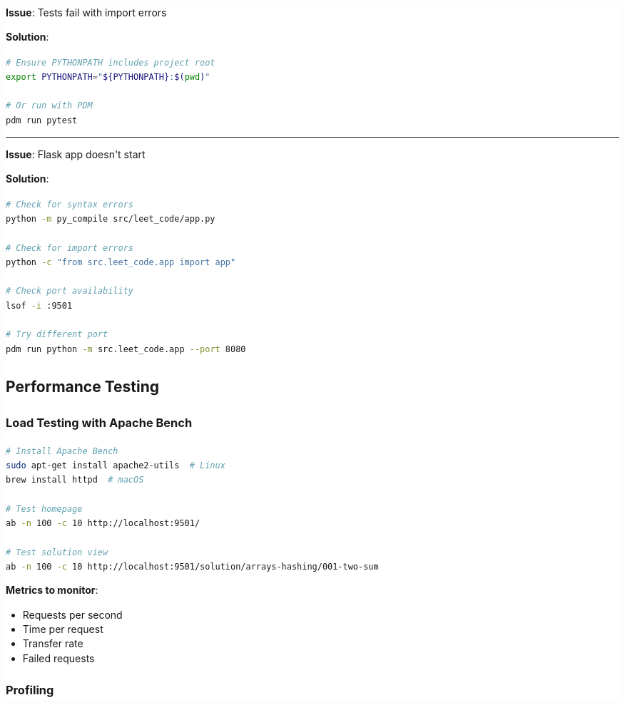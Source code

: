 
**Issue**: Tests fail with import errors

**Solution**:
```bash
# Ensure PYTHONPATH includes project root
export PYTHONPATH="${PYTHONPATH}:$(pwd)"

# Or run with PDM
pdm run pytest
```

---

**Issue**: Flask app doesn't start

**Solution**:
```bash
# Check for syntax errors
python -m py_compile src/leet_code/app.py

# Check for import errors
python -c "from src.leet_code.app import app"

# Check port availability
lsof -i :9501

# Try different port
pdm run python -m src.leet_code.app --port 8080
```

## Performance Testing

### Load Testing with Apache Bench

```bash
# Install Apache Bench
sudo apt-get install apache2-utils  # Linux
brew install httpd  # macOS

# Test homepage
ab -n 100 -c 10 http://localhost:9501/

# Test solution view
ab -n 100 -c 10 http://localhost:9501/solution/arrays-hashing/001-two-sum
```

**Metrics to monitor**:
- Requests per second
- Time per request
- Transfer rate
- Failed requests

### Profiling
